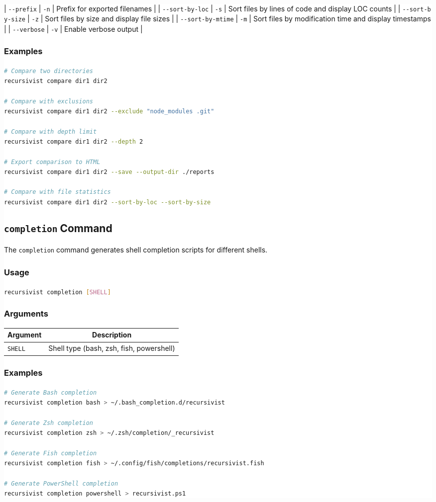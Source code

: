 | `--prefix`          | `-n`  | Prefix for exported filenames                                  |
| `--sort-by-loc`     | `-s`  | Sort files by lines of code and display LOC counts             |
| `--sort-by-size`    | `-z`  | Sort files by size and display file sizes                      |
| `--sort-by-mtime`   | `-m`  | Sort files by modification time and display timestamps         |
| `--verbose`         | `-v`  | Enable verbose output                                          |

### Examples

```bash
# Compare two directories
recursivist compare dir1 dir2

# Compare with exclusions
recursivist compare dir1 dir2 --exclude "node_modules .git"

# Compare with depth limit
recursivist compare dir1 dir2 --depth 2

# Export comparison to HTML
recursivist compare dir1 dir2 --save --output-dir ./reports

# Compare with file statistics
recursivist compare dir1 dir2 --sort-by-loc --sort-by-size
```

## `completion` Command

The `completion` command generates shell completion scripts for different shells.

### Usage

```bash
recursivist completion [SHELL]
```

### Arguments

| Argument | Description                              |
| -------- | ---------------------------------------- |
| `SHELL`  | Shell type (bash, zsh, fish, powershell) |

### Examples

```bash
# Generate Bash completion
recursivist completion bash > ~/.bash_completion.d/recursivist

# Generate Zsh completion
recursivist completion zsh > ~/.zsh/completion/_recursivist

# Generate Fish completion
recursivist completion fish > ~/.config/fish/completions/recursivist.fish

# Generate PowerShell completion
recursivist completion powershell > recursivist.ps1
```
